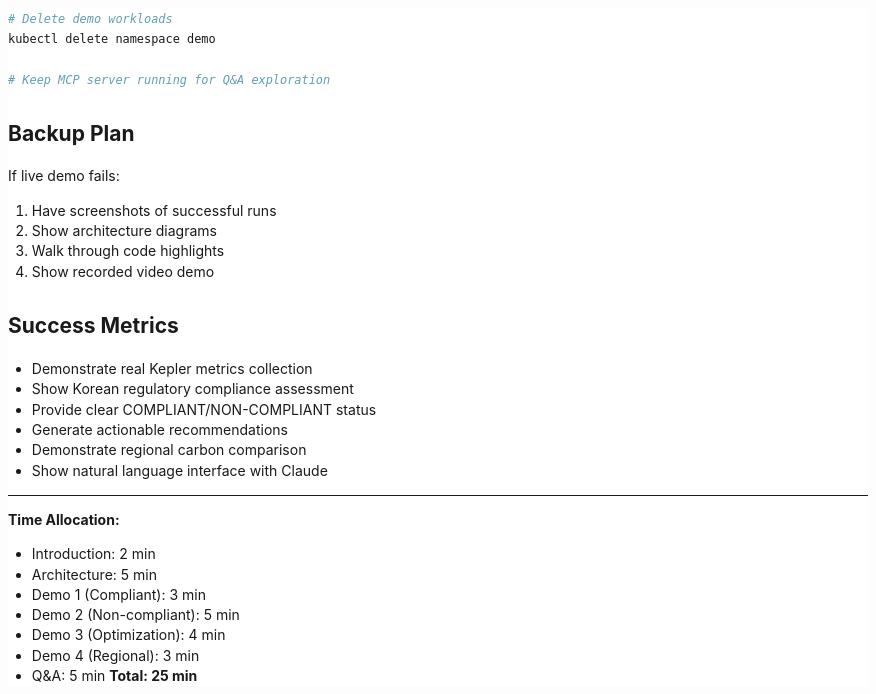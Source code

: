 ```bash
# Delete demo workloads
kubectl delete namespace demo

# Keep MCP server running for Q&A exploration
```

## Backup Plan

If live demo fails:
1. Have screenshots of successful runs
2. Show architecture diagrams
3. Walk through code highlights
4. Show recorded video demo

## Success Metrics

-  Demonstrate real Kepler metrics collection
-  Show Korean regulatory compliance assessment
-  Provide clear COMPLIANT/NON-COMPLIANT status
-  Generate actionable recommendations
-  Demonstrate regional carbon comparison
-  Show natural language interface with Claude

---

**Time Allocation:**
- Introduction: 2 min
- Architecture: 5 min
- Demo 1 (Compliant): 3 min
- Demo 2 (Non-compliant): 5 min
- Demo 3 (Optimization): 4 min
- Demo 4 (Regional): 3 min
- Q&A: 5 min
**Total: 25 min**
